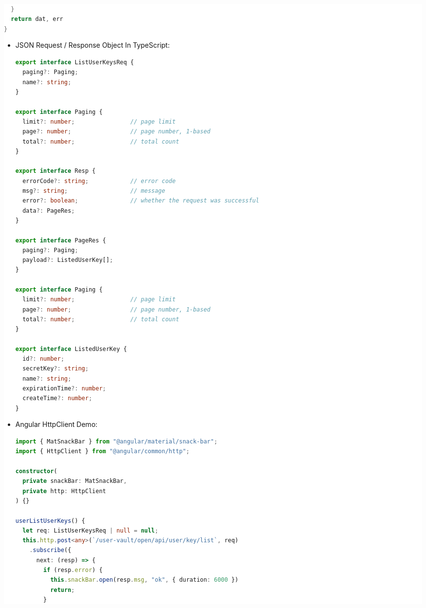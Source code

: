   ```go
  	}
  	return dat, err
  }
  ```

- JSON Request / Response Object In TypeScript:
  ```ts
  export interface ListUserKeysReq {
    paging?: Paging;
    name?: string;
  }

  export interface Paging {
    limit?: number;                // page limit
    page?: number;                 // page number, 1-based
    total?: number;                // total count
  }

  export interface Resp {
    errorCode?: string;            // error code
    msg?: string;                  // message
    error?: boolean;               // whether the request was successful
    data?: PageRes;
  }

  export interface PageRes {
    paging?: Paging;
    payload?: ListedUserKey[];
  }

  export interface Paging {
    limit?: number;                // page limit
    page?: number;                 // page number, 1-based
    total?: number;                // total count
  }

  export interface ListedUserKey {
    id?: number;
    secretKey?: string;
    name?: string;
    expirationTime?: number;
    createTime?: number;
  }
  ```

- Angular HttpClient Demo:
  ```ts
  import { MatSnackBar } from "@angular/material/snack-bar";
  import { HttpClient } from "@angular/common/http";

  constructor(
    private snackBar: MatSnackBar,
    private http: HttpClient
  ) {}

  userListUserKeys() {
    let req: ListUserKeysReq | null = null;
    this.http.post<any>(`/user-vault/open/api/user/key/list`, req)
      .subscribe({
        next: (resp) => {
          if (resp.error) {
            this.snackBar.open(resp.msg, "ok", { duration: 6000 })
            return;
          }
  ```